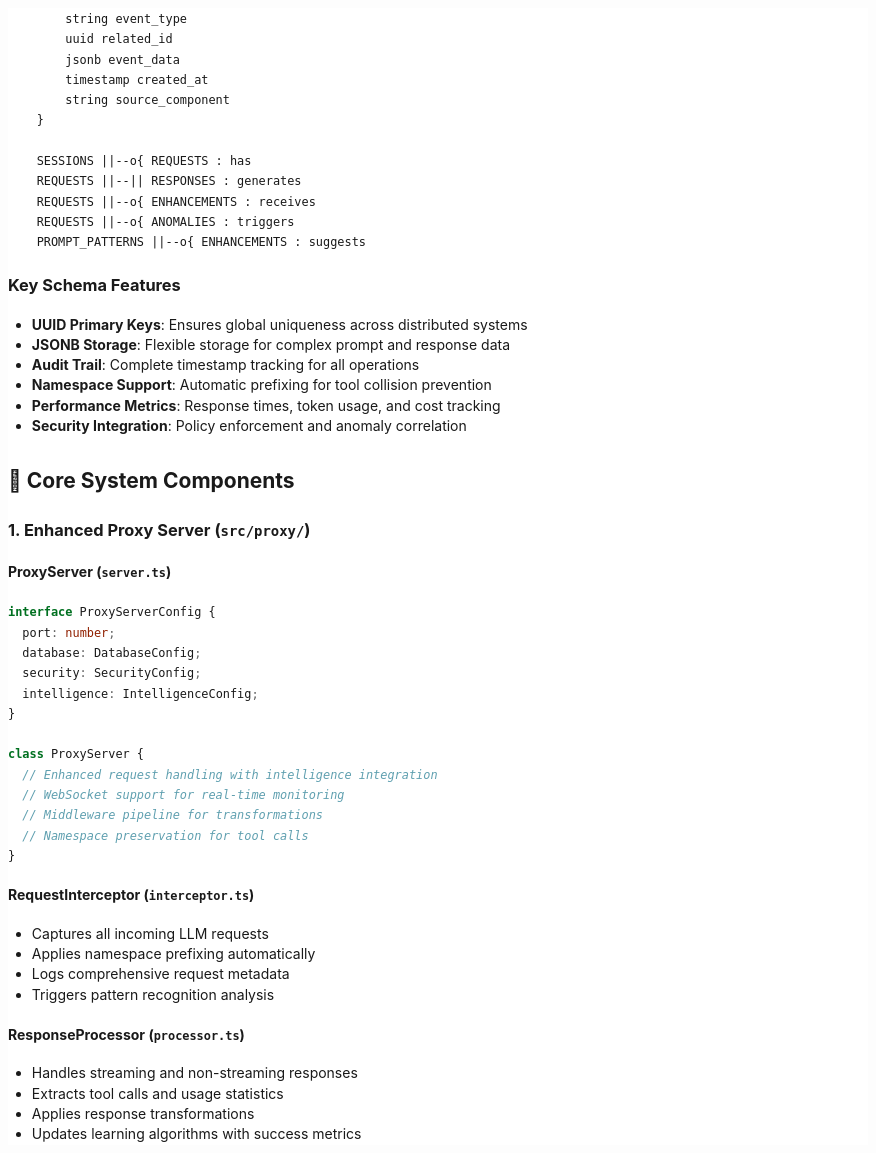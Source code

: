 ```mermaid
        string event_type
        uuid related_id
        jsonb event_data
        timestamp created_at
        string source_component
    }

    SESSIONS ||--o{ REQUESTS : has
    REQUESTS ||--|| RESPONSES : generates
    REQUESTS ||--o{ ENHANCEMENTS : receives
    REQUESTS ||--o{ ANOMALIES : triggers
    PROMPT_PATTERNS ||--o{ ENHANCEMENTS : suggests
```

### Key Schema Features

- **UUID Primary Keys**: Ensures global uniqueness across distributed systems
- **JSONB Storage**: Flexible storage for complex prompt and response data
- **Audit Trail**: Complete timestamp tracking for all operations
- **Namespace Support**: Automatic prefixing for tool collision prevention
- **Performance Metrics**: Response times, token usage, and cost tracking
- **Security Integration**: Policy enforcement and anomaly correlation

## 🔧 Core System Components

### 1. Enhanced Proxy Server (`src/proxy/`)

#### **ProxyServer** (`server.ts`)
```typescript
interface ProxyServerConfig {
  port: number;
  database: DatabaseConfig;
  security: SecurityConfig;
  intelligence: IntelligenceConfig;
}

class ProxyServer {
  // Enhanced request handling with intelligence integration
  // WebSocket support for real-time monitoring
  // Middleware pipeline for transformations
  // Namespace preservation for tool calls
}
```

#### **RequestInterceptor** (`interceptor.ts`)
- Captures all incoming LLM requests
- Applies namespace prefixing automatically
- Logs comprehensive request metadata
- Triggers pattern recognition analysis

#### **ResponseProcessor** (`processor.ts`)
- Handles streaming and non-streaming responses
- Extracts tool calls and usage statistics
- Applies response transformations
- Updates learning algorithms with success metrics

